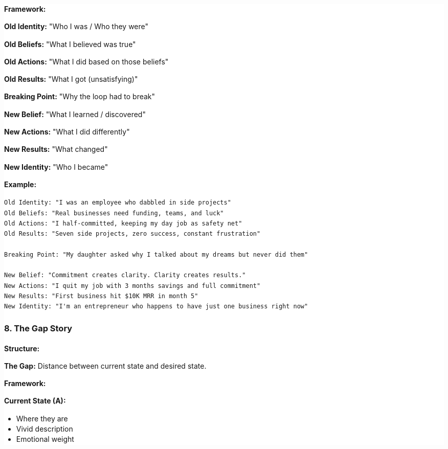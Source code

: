 **Framework:**

**Old Identity:**
"Who I was / Who they were"

**Old Beliefs:**
"What I believed was true"

**Old Actions:**
"What I did based on those beliefs"

**Old Results:**
"What I got (unsatisfying)"

**Breaking Point:**
"Why the loop had to break"

**New Belief:**
"What I learned / discovered"

**New Actions:**
"What I did differently"

**New Results:**
"What changed"

**New Identity:**
"Who I became"

**Example:**
```
Old Identity: "I was an employee who dabbled in side projects"
Old Beliefs: "Real businesses need funding, teams, and luck"
Old Actions: "I half-committed, keeping my day job as safety net"
Old Results: "Seven side projects, zero success, constant frustration"

Breaking Point: "My daughter asked why I talked about my dreams but never did them"

New Belief: "Commitment creates clarity. Clarity creates results."
New Actions: "I quit my job with 3 months savings and full commitment"
New Results: "First business hit $10K MRR in month 5"
New Identity: "I'm an entrepreneur who happens to have just one business right now"
```

### 8. The Gap Story

**Structure:**

**The Gap:**
Distance between current state and desired state.

**Framework:**

**Current State (A):**
- Where they are
- Vivid description
- Emotional weight
